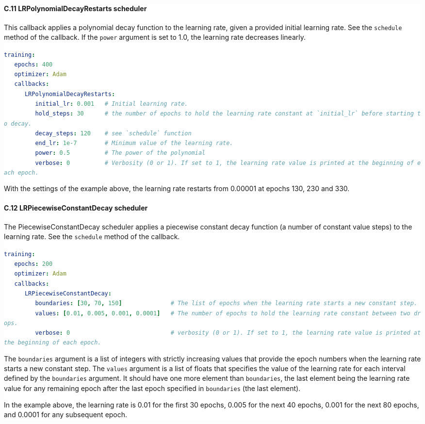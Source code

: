 
#### <a xid="c-11">C.11 LRPolynomialDecayRestarts scheduler

This callback applies a polynomial decay function to the learning rate, given a provided initial learning rate. See the `schedule` method of the callback. If the `power` argument is set to 1.0, the learning rate decreases linearly.

```yaml
training:
   epochs: 400
   optimizer: Adam
   callbacks:
      LRPolynomialDecayRestarts:
         initial_lr: 0.001   # Initial learning rate.
         hold_steps: 30      # the number of epochs to hold the learning rate constant at `initial_lr` before starting to decay.
         decay_steps: 120    # see `schedule` function
         end_lr: 1e-7        # Minimum value of the learning rate.
         power: 0.5          # The power of the polynomial
         verbose: 0          # Verbosity (0 or 1). If set to 1, the learning rate value is printed at the beginning of each epoch.
```

With the settings of the example above, the learning rate restarts from 0.00001 at epochs 130, 230 and 330.


#### <a xid="c-12">C.12 LRPiecewiseConstantDecay scheduler

The PiecewiseConstantDecay scheduler applies a piecewise constant decay function (a number of constant value steps) to the learning rate. See the `schedule` method of the callback.

```yaml
training:
   epochs: 200
   optimizer: Adam
   callbacks:
      LRPiecewiseConstantDecay:
         boundaries: [30, 70, 150]              # The list of epochs when the learning rate starts a new constant step.
         values: [0.01, 0.005, 0.001, 0.0001]   # The number of epochs to hold the learning rate constant between two drops.
         verbose: 0                             # verbosity (0 or 1). If set to 1, the learning rate value is printed at the beginning of each epoch.
```

The `boundaries` argument is a list of integers with strictly increasing values that provide the epoch numbers  when the learning rate starts a new constant step.
The `values` argument is a list of floats that specifies the value of the learning rate for each interval defined by the `boundaries` argument. It should have one more element than `boundaries`, the last element being the learning rate value for any remaining epoch after the last epoch specified in `boundaries` (the last element).

In the example above, the learning rate is 0.01 for the first 30 epochs, 0.005 for the next 40 epochs, 0.001 for the next 80 epochs, and 0.0001 for any
subsequent epoch.